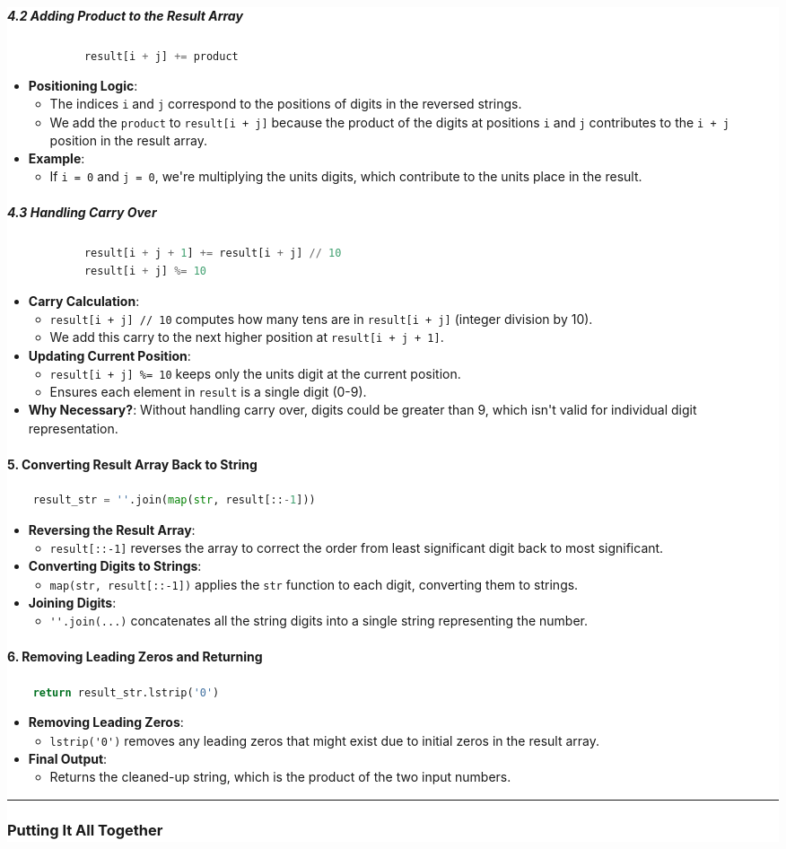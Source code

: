 ##### **4.2 Adding Product to the Result Array**

```python
            result[i + j] += product
```
- **Positioning Logic**:
    - The indices `i` and `j` correspond to the positions of digits in the reversed strings.
    - We add the `product` to `result[i + j]` because the product of the digits at positions `i` and `j` contributes to the `i + j` position in the result array.
- **Example**:
    - If `i = 0` and `j = 0`, we're multiplying the units digits, which contribute to the units place in the result.

##### **4.3 Handling Carry Over**

```python
            result[i + j + 1] += result[i + j] // 10
            result[i + j] %= 10
```
- **Carry Calculation**:
    - `result[i + j] // 10` computes how many tens are in `result[i + j]` (integer division by 10).
    - We add this carry to the next higher position at `result[i + j + 1]`.
- **Updating Current Position**:
    - `result[i + j] %= 10` keeps only the units digit at the current position.
    - Ensures each element in `result` is a single digit (0-9).
- **Why Necessary?**: Without handling carry over, digits could be greater than 9, which isn't valid for individual digit representation.

#### **5. Converting Result Array Back to String**

```python
    result_str = ''.join(map(str, result[::-1]))
```
- **Reversing the Result Array**:
    - `result[::-1]` reverses the array to correct the order from least significant digit back to most significant.
- **Converting Digits to Strings**:
    - `map(str, result[::-1])` applies the `str` function to each digit, converting them to strings.
- **Joining Digits**:
    - `''.join(...)` concatenates all the string digits into a single string representing the number.

#### **6. Removing Leading Zeros and Returning**

```python
    return result_str.lstrip('0')
```
- **Removing Leading Zeros**:
    - `lstrip('0')` removes any leading zeros that might exist due to initial zeros in the result array.
- **Final Output**:
    - Returns the cleaned-up string, which is the product of the two input numbers.

---

### **Putting It All Together**
